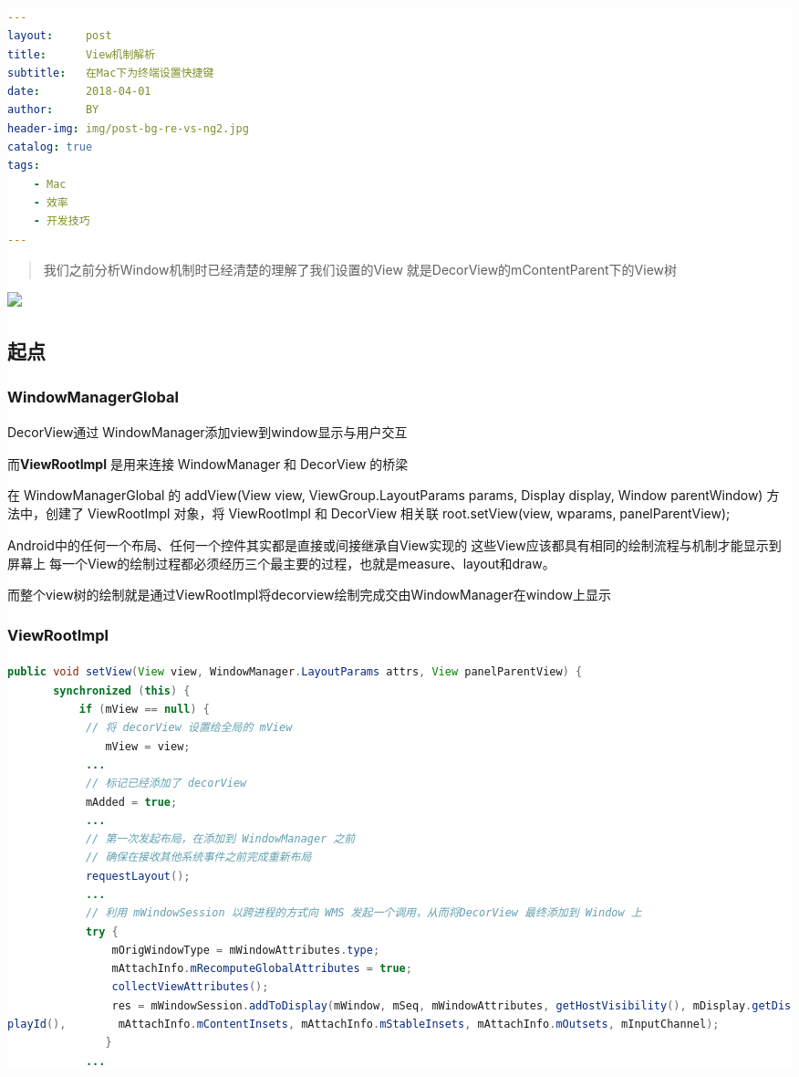 ```yaml
---
layout:     post
title:      View机制解析
subtitle:   在Mac下为终端设置快捷键
date:       2018-04-01
author:     BY
header-img: img/post-bg-re-vs-ng2.jpg
catalog: true
tags:
    - Mac
    - 效率
    - 开发技巧
---
```


>我们之前分析Window机制时已经清楚的理解了我们设置的View 就是DecorView的mContentParent下的View树

![](https://img-blog.csdn.net/20150528211309106)

## 起点


### WindowManagerGlobal
DecorView通过 WindowManager添加view到window显示与用户交互

而**ViewRootImpl** 是用来连接 WindowManager 和 DecorView 的桥梁

在 WindowManagerGlobal 的 addView(View view, ViewGroup.LayoutParams params, Display display, Window parentWindow) 方法中，创建了 ViewRootImpl 对象，将 ViewRootImpl 和 DecorView 相关联 root.setView(view, wparams, panelParentView);


Android中的任何一个布局、任何一个控件其实都是直接或间接继承自View实现的
这些View应该都具有相同的绘制流程与机制才能显示到屏幕上
每一个View的绘制过程都必须经历三个最主要的过程，也就是measure、layout和draw。

而整个view树的绘制就是通过ViewRootImpl将decorview绘制完成交由WindowManager在window上显示

### ViewRootImpl


```java
public void setView(View view, WindowManager.LayoutParams attrs, View panelParentView) {
       synchronized (this) {
           if (mView == null) {
			// 将 decorView 设置给全局的 mView
               mView = view;
			...
			// 标记已经添加了 decorView
			mAdded = true;
			...
			// 第一次发起布局，在添加到 WindowManager 之前
			// 确保在接收其他系统事件之前完成重新布局
			requestLayout();
			...
			// 利用 mWindowSession 以跨进程的方式向 WMS 发起一个调用，从而将DecorView 最终添加到 Window 上
		  	try {
		  	    mOrigWindowType = mWindowAttributes.type;
		  	    mAttachInfo.mRecomputeGlobalAttributes = true;
		  	    collectViewAttributes();
		  	    res = mWindowSession.addToDisplay(mWindow, mSeq, mWindowAttributes, getHostVisibility(), mDisplay.getDisplayId(),        mAttachInfo.mContentInsets, mAttachInfo.mStableInsets, mAttachInfo.mOutsets, mInputChannel);
               } 
			...
```